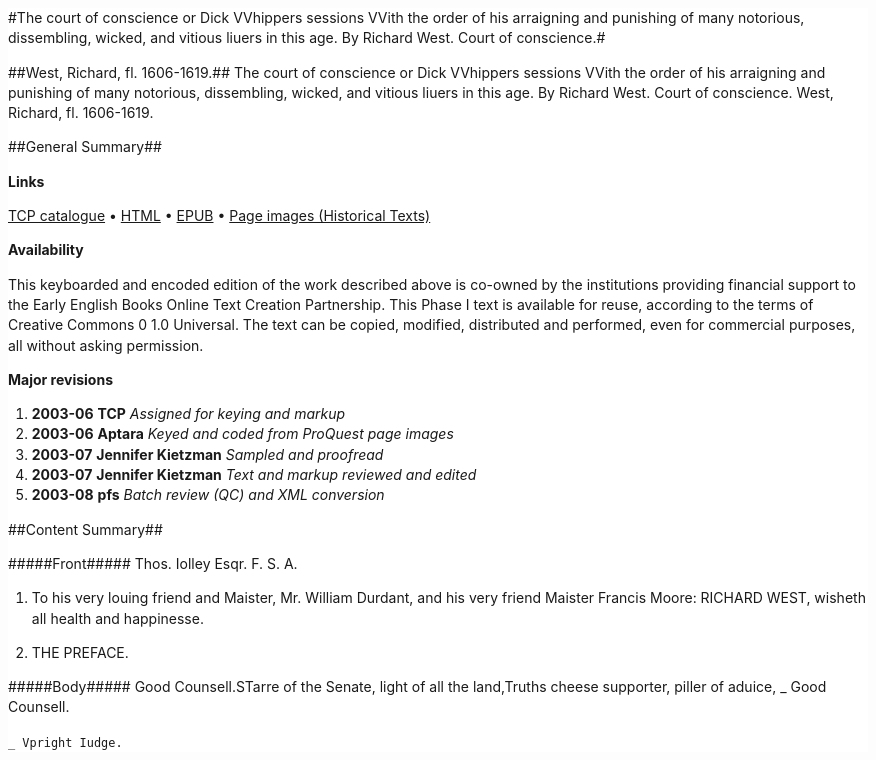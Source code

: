 #The court of conscience or Dick VVhippers sessions VVith the order of his arraigning and punishing of many notorious, dissembling, wicked, and vitious liuers in this age. By Richard West. Court of conscience.#

##West, Richard, fl. 1606-1619.##
The court of conscience or Dick VVhippers sessions VVith the order of his arraigning and punishing of many notorious, dissembling, wicked, and vitious liuers in this age. By Richard West.
Court of conscience.
West, Richard, fl. 1606-1619.

##General Summary##

**Links**

[TCP catalogue](http://www.ota.ox.ac.uk/tcp/)  • 
[HTML](http://tei.it.ox.ac.uk/tcp/Texts-HTML/free/A14/A14955.html)  • 
[EPUB](http://tei.it.ox.ac.uk/tcp/Texts-EPUB/free/A14/A14955.epub) • 
[Page images (Historical Texts)](https://data.historicaltexts.jisc.ac.uk/view?pubId=eebo-99842318e&pageId=eebo-99842318e-6963-1)

**Availability**

This keyboarded and encoded edition of the
	       work described above is co-owned by the institutions
	       providing financial support to the Early English Books
	       Online Text Creation Partnership. This Phase I text is
	       available for reuse, according to the terms of Creative
	       Commons 0 1.0 Universal. The text can be copied,
	       modified, distributed and performed, even for
	       commercial purposes, all without asking permission.

**Major revisions**

1. __2003-06__ __TCP__ *Assigned for keying and markup*
1. __2003-06__ __Aptara__ *Keyed and coded from ProQuest page images*
1. __2003-07__ __Jennifer Kietzman__ *Sampled and proofread*
1. __2003-07__ __Jennifer Kietzman__ *Text and markup reviewed and edited*
1. __2003-08__ __pfs__ *Batch review (QC) and XML conversion*

##Content Summary##

#####Front#####
Thos. Iolley Esqr. F. S. A.
1. To his very louing friend and Maister,
Mr. William Durdant, and his
very friend Maister Francis Moore:
RICHARD WEST, wisheth all
health and happinesse.

1. THE PREFACE.

#####Body#####
Good Counsell.STarre of the Senate, light of all the land,Truths cheese supporter, piller of aduice,
    _ Good Counsell.

    _ Vpright Iudge.
